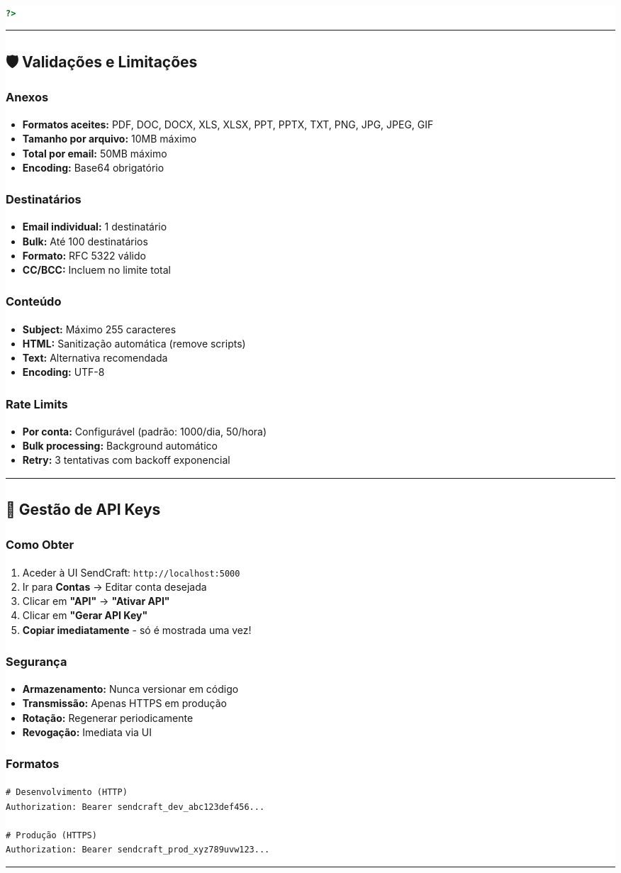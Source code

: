 ```php
?>
```

---

## 🛡️ **Validações e Limitações**

### **Anexos**
- **Formatos aceites:** PDF, DOC, DOCX, XLS, XLSX, PPT, PPTX, TXT, PNG, JPG, JPEG, GIF
- **Tamanho por arquivo:** 10MB máximo
- **Total por email:** 50MB máximo
- **Encoding:** Base64 obrigatório

### **Destinatários**
- **Email individual:** 1 destinatário
- **Bulk:** Até 100 destinatários
- **Formato:** RFC 5322 válido
- **CC/BCC:** Incluem no limite total

### **Conteúdo**
- **Subject:** Máximo 255 caracteres
- **HTML:** Sanitização automática (remove scripts)
- **Text:** Alternativa recomendada
- **Encoding:** UTF-8

### **Rate Limits**
- **Por conta:** Configurável (padrão: 1000/dia, 50/hora)
- **Bulk processing:** Background automático
- **Retry:** 3 tentativas com backoff exponencial

---

## 🔑 **Gestão de API Keys**

### **Como Obter**
1. Aceder à UI SendCraft: `http://localhost:5000`
2. Ir para **Contas** → Editar conta desejada
3. Clicar em **"API"** → **"Ativar API"**
4. Clicar em **"Gerar API Key"**
5. **Copiar imediatamente** - só é mostrada uma vez!

### **Segurança**
- **Armazenamento:** Nunca versionar em código
- **Transmissão:** Apenas HTTPS em produção
- **Rotação:** Regenerar periodicamente
- **Revogação:** Imediata via UI

### **Formatos**
```
# Desenvolvimento (HTTP)
Authorization: Bearer sendcraft_dev_abc123def456...

# Produção (HTTPS)
Authorization: Bearer sendcraft_prod_xyz789uvw123...
```

---